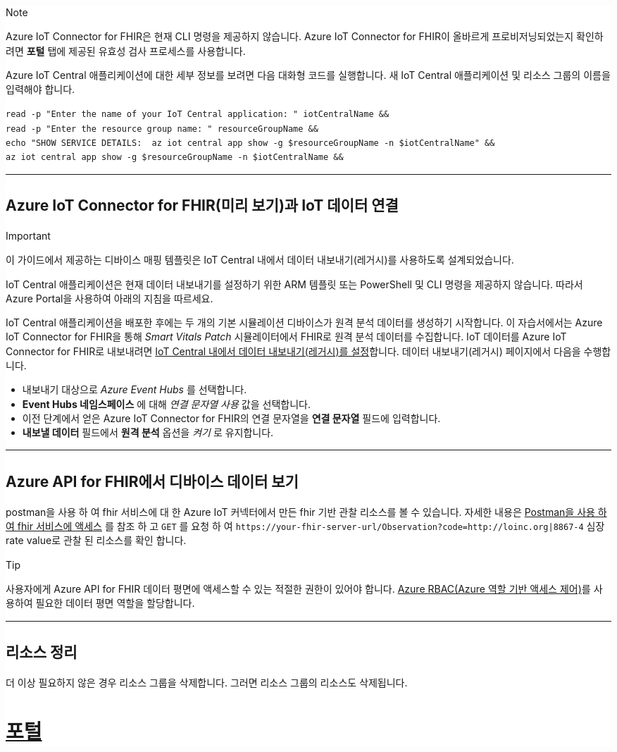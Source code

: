 > [!NOTE]
> Azure IoT Connector for FHIR은 현재 CLI 명령을 제공하지 않습니다. Azure IoT Connector for FHIR이 올바르게 프로비저닝되었는지 확인하려면 **포털** 탭에 제공된 유효성 검사 프로세스를 사용합니다.

Azure IoT Central 애플리케이션에 대한 세부 정보를 보려면 다음 대화형 코드를 실행합니다. 새 IoT Central 애플리케이션 및 리소스 그룹의 이름을 입력해야 합니다.

```azurecli-interactive
read -p "Enter the name of your IoT Central application: " iotCentralName &&
read -p "Enter the resource group name: " resourceGroupName &&
echo "SHOW SERVICE DETAILS:  az iot central app show -g $resourceGroupName -n $iotCentralName" &&
az iot central app show -g $resourceGroupName -n $iotCentralName &&
```

---

## <a name="connect-your-iot-data-with-the-azure-iot-connector-for-fhir-preview"></a>Azure IoT Connector for FHIR(미리 보기)과 IoT 데이터 연결
> [!IMPORTANT]
> 이 가이드에서 제공하는 디바이스 매핑 템플릿은 IoT Central 내에서 데이터 내보내기(레거시)를 사용하도록 설계되었습니다.

IoT Central 애플리케이션은 현재 데이터 내보내기를 설정하기 위한 ARM 템플릿 또는 PowerShell 및 CLI 명령을 제공하지 않습니다. 따라서 Azure Portal을 사용하여 아래의 지침을 따르세요.  

IoT Central 애플리케이션을 배포한 후에는 두 개의 기본 시뮬레이션 디바이스가 원격 분석 데이터를 생성하기 시작합니다. 이 자습서에서는 Azure IoT Connector for FHIR을 통해 *Smart Vitals Patch* 시뮬레이터에서 FHIR로 원격 분석 데이터를 수집합니다. IoT 데이터를 Azure IoT Connector for FHIR로 내보내려면 [IoT Central 내에서 데이터 내보내기(레거시)를 설정](../../iot-central/core/howto-export-data-legacy.md)합니다. 데이터 내보내기(레거시) 페이지에서 다음을 수행합니다.
- 내보내기 대상으로 *Azure Event Hubs* 를 선택합니다.
- **Event Hubs 네임스페이스** 에 대해 *연결 문자열 사용* 값을 선택합니다.
- 이전 단계에서 얻은 Azure IoT Connector for FHIR의 연결 문자열을 **연결 문자열** 필드에 입력합니다.
- **내보낼 데이터** 필드에서 **원격 분석** 옵션을 *켜기* 로 유지합니다.

---

## <a name="view-device-data-in-azure-api-for-fhir"></a>Azure API for FHIR에서 디바이스 데이터 보기

postman을 사용 하 여 fhir 서비스에 대 한 Azure IoT 커넥터에서 만든 fhir 기반 관찰 리소스를 볼 수 있습니다. 자세한 내용은 [Postman을 사용 하 여 fhir 서비스에 액세스](./../use-postman.md) 를 참조 하 고 `GET` 를 요청 하 여 `https://your-fhir-server-url/Observation?code=http://loinc.org|8867-4` 심장 rate value로 관찰 된 리소스를 확인 합니다.

> [!TIP]
> 사용자에게 Azure API for FHIR 데이터 평면에 액세스할 수 있는 적절한 권한이 있어야 합니다. [Azure RBAC(Azure 역할 기반 액세스 제어)](configure-azure-rbac.md)를 사용하여 필요한 데이터 평면 역할을 할당합니다.

---

## <a name="clean-up-resources"></a>리소스 정리

더 이상 필요하지 않은 경우 리소스 그룹을 삭제합니다. 그러면 리소스 그룹의 리소스도 삭제됩니다.

# <a name="portal"></a>[포털](#tab/azure-portal)
